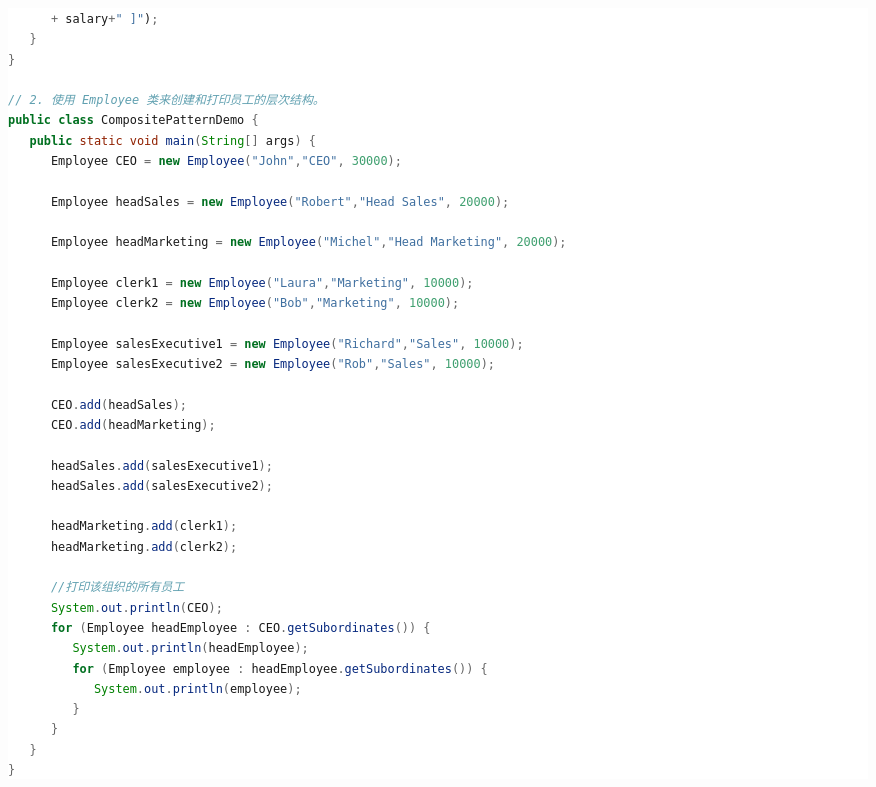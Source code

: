 ```java
      + salary+" ]");
   }   
}

// 2. 使用 Employee 类来创建和打印员工的层次结构。
public class CompositePatternDemo {
   public static void main(String[] args) {
      Employee CEO = new Employee("John","CEO", 30000);
 
      Employee headSales = new Employee("Robert","Head Sales", 20000);
 
      Employee headMarketing = new Employee("Michel","Head Marketing", 20000);
 
      Employee clerk1 = new Employee("Laura","Marketing", 10000);
      Employee clerk2 = new Employee("Bob","Marketing", 10000);
 
      Employee salesExecutive1 = new Employee("Richard","Sales", 10000);
      Employee salesExecutive2 = new Employee("Rob","Sales", 10000);
 
      CEO.add(headSales);
      CEO.add(headMarketing);
 
      headSales.add(salesExecutive1);
      headSales.add(salesExecutive2);
 
      headMarketing.add(clerk1);
      headMarketing.add(clerk2);
 
      //打印该组织的所有员工
      System.out.println(CEO); 
      for (Employee headEmployee : CEO.getSubordinates()) {
         System.out.println(headEmployee);
         for (Employee employee : headEmployee.getSubordinates()) {
            System.out.println(employee);
         }
      }        
   }
}
```










